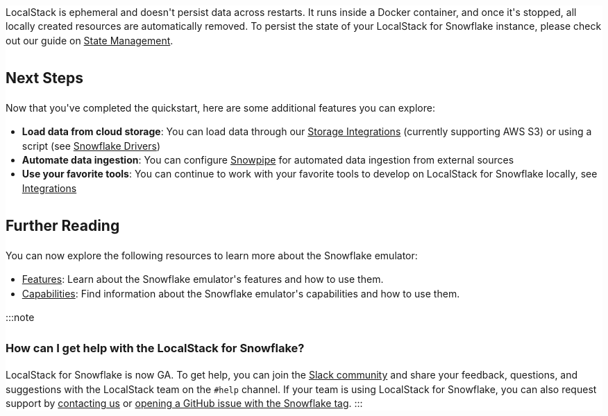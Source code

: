 LocalStack is ephemeral and doesn't persist data across restarts. It runs inside a Docker container, and once it's stopped, all locally created resources are automatically removed. To persist the state of your LocalStack for Snowflake instance, please check out our guide on [State Management](/snowflake/capabilities/state-management/).

## Next Steps

Now that you've completed the quickstart, here are some additional features you can explore:

- **Load data from cloud storage**: You can load data through our [Storage Integrations](/snowflake/features/storage-integrations/) (currently supporting AWS S3) or using a script (see [Snowflake Drivers](/snowflake/integrations/snowflake-drivers/))
- **Automate data ingestion**: You can configure [Snowpipe](/snowflake/features/snowpipe/) for automated data ingestion from external sources
- **Use your favorite tools**: You can continue to work with your favorite tools to develop on LocalStack for Snowflake locally, see [Integrations](/snowflake/integrations/)

## Further Reading

You can now explore the following resources to learn more about the Snowflake emulator:

- [Features](/snowflake/features/): Learn about the Snowflake emulator's features and how to use them.
- [Capabilities](/snowflake/capabilities/): Find information about the Snowflake emulator's capabilities and how to use them.

:::note
### How can I get help with the LocalStack for Snowflake?

LocalStack for Snowflake is now GA. To get help, you can join the [Slack community](https://localstack.cloud/slack) and share your feedback, questions, and suggestions with the LocalStack team on the `#help` channel. If your team is using LocalStack for Snowflake, you can also request support by [contacting us](https://localstack.cloud/contact) or 
[opening a GitHub issue with the Snowflake tag](https://github.com/localstack/localstack/issues/new?assignees=&labels=type%3A+bug%2Cstatus%3A+triage+needed%2CSnowflake%3A+general&template=bug-report.yml&title=bug%3A+%3Ctitle%3E).
:::